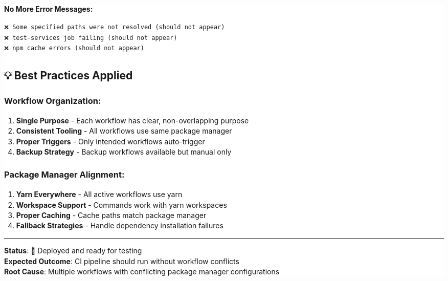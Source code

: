 **No More Error Messages:**
```
❌ Some specified paths were not resolved (should not appear)
❌ test-services job failing (should not appear)
❌ npm cache errors (should not appear)
```

## 💡 Best Practices Applied

### Workflow Organization:
1. **Single Purpose** - Each workflow has clear, non-overlapping purpose
2. **Consistent Tooling** - All workflows use same package manager
3. **Proper Triggers** - Only intended workflows auto-trigger
4. **Backup Strategy** - Backup workflows available but manual only

### Package Manager Alignment:
1. **Yarn Everywhere** - All active workflows use yarn
2. **Workspace Support** - Commands work with yarn workspaces
3. **Proper Caching** - Cache paths match package manager
4. **Fallback Strategies** - Handle dependency installation failures

---

**Status**: 🚀 Deployed and ready for testing  
**Expected Outcome**: CI pipeline should run without workflow conflicts  
**Root Cause**: Multiple workflows with conflicting package manager configurations
